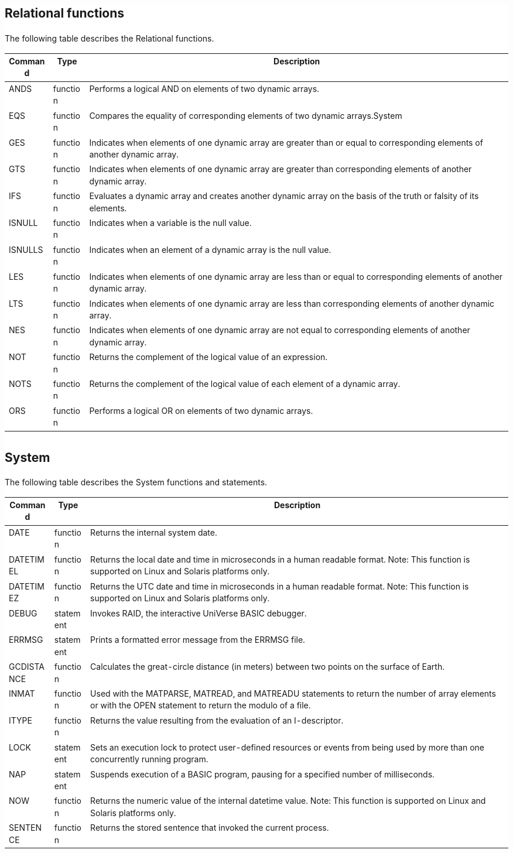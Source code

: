 ## Relational functions

The following table describes the Relational functions.

| Command  | Type      | Description                                                                                                                 |
| -        | -         | -                                                                                                                           |
| ANDS     | function  | Performs a logical AND on elements of two dynamic arrays.                                                                   |
| EQS      | function  | Compares the equality of corresponding elements of two dynamic arrays.System                                                |
| GES      | function  | Indicates when elements of one dynamic array are greater than or equal to corresponding elements of another dynamic array.  |
| GTS      | function  | Indicates when elements of one dynamic array are greater than corresponding elements of another dynamic array.              |
| IFS      | function  | Evaluates a dynamic array and creates another dynamic array on the basis of the truth or falsity of its elements.           |
| ISNULL   | function  | Indicates when a variable is the null value.                                                                                |
| ISNULLS  | function  | Indicates when an element of a dynamic array is the null value.                                                             |
| LES      | function  | Indicates when elements of one dynamic array are less than or equal to corresponding elements of another dynamic array.     |
| LTS      | function  | Indicates when elements of one dynamic array are less than corresponding elements of another dynamic array.                 |
| NES      | function  | Indicates when elements of one dynamic array are not equal to corresponding elements of another dynamic array.              |
| NOT      | function  | Returns the complement of the logical value of an expression.                                                               |
| NOTS     | function  | Returns the complement of the logical value of each element of a dynamic array.                                             |
| ORS      | function  | Performs a logical OR on elements of two dynamic arrays.                                                                    |

## System

The following table describes the System functions and statements.

| Command     | Type       | Description                                                                                                                                                                                                     |
| -           | -          | -                                                                                                                                                                                                               |
| DATE        | function   | Returns the internal system date.                                                                                                                                                                               |
| DATETIMEL   | function   | Returns the local date and time in microseconds in a human readable format. Note: This function is supported on Linux and Solaris platforms only.                                                               |
| DATETIMEZ   | function   | Returns the UTC date and time in microseconds in a human readable format. Note: This function is supported on Linux and Solaris platforms only.                                                                 |
| DEBUG       | statement  | Invokes RAID, the interactive UniVerse BASIC debugger.                                                                                                                                                          |
| ERRMSG      | statement  | Prints a formatted error message from the ERRMSG file.                                                                                                                                                          |
| GCDISTANCE  | function   | Calculates the great-circle distance (in meters) between two points on the surface of Earth.                                                                                                                    |
| INMAT       | function   | Used with the MATPARSE, MATREAD, and MATREADU statements to return the number of array elements or with the OPEN statement to return the modulo of a file.                                                      |
| ITYPE       | function   | Returns the value resulting from the evaluation of an I-descriptor.                                                                                                                                             |
| LOCK        | statement  | Sets an execution lock to protect user-defined resources or events from being used by more than one concurrently running program.                                                                               |
| NAP         | statement  | Suspends execution of a BASIC program, pausing for a specified number of milliseconds.                                                                                                                          |
| NOW         | function   | Returns the numeric value of the internal datetime value. Note: This function is supported on Linux and Solaris platforms only.                                                                                 |
| SENTENCE    | function   | Returns the stored sentence that invoked the current process.                                                                                                                                                   |